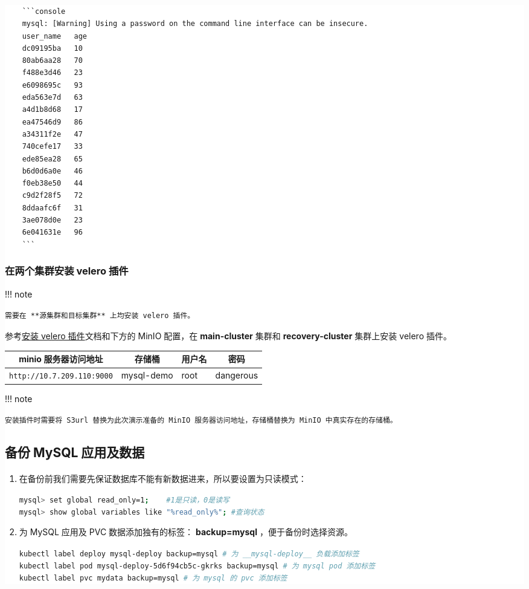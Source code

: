         ```console
        mysql: [Warning] Using a password on the command line interface can be insecure.
        user_name	age
        dc09195ba	10
        80ab6aa28	70
        f488e3d46	23
        e6098695c	93
        eda563e7d	63
        a4d1b8d68	17
        ea47546d9	86
        a34311f2e	47
        740cefe17	33
        ede85ea28	65
        b6d0d6a0e	46
        f0eb38e50	44
        c9d2f28f5	72
        8ddaafc6f	31
        3ae078d0e	23
        6e041631e	96
        ```

### 在两个集群安装 velero 插件

!!! note

    需要在 **源集群和目标集群** 上均安装 velero 插件。

参考[安装 velero 插件](../user-guide/backup/install-velero.md)文档和下方的 MinIO 配置，在 __main-cluster__ 集群和 __recovery-cluster__ 集群上安装 velero 插件。

| minio 服务器访问地址     | 存储桶     | 用户名 | 密码      |
| ------------------------ | ---------- | ------ | --------- |
| `http://10.7.209.110:9000` | mysql-demo | root   | dangerous |

!!! note

    安装插件时需要将 S3url 替换为此次演示准备的 MinIO 服务器访问地址，存储桶替换为 MinIO 中真实存在的存储桶。

## 备份 MySQL 应用及数据

1. 在备份前我们需要先保证数据库不能有新数据进来，所以要设置为只读模式：

    ```bash
    mysql> set global read_only=1;    #1是只读，0是读写
    mysql> show global variables like "%read_only%"; #查询状态
    ```

2. 为 MySQL 应用及 PVC 数据添加独有的标签： __backup=mysql__ ，便于备份时选择资源。

    ```bash
    kubectl label deploy mysql-deploy backup=mysql # 为 __mysql-deploy__ 负载添加标签
    kubectl label pod mysql-deploy-5d6f94cb5c-gkrks backup=mysql # 为 mysql pod 添加标签
    kubectl label pvc mydata backup=mysql # 为 mysql 的 pvc 添加标签
    ```
